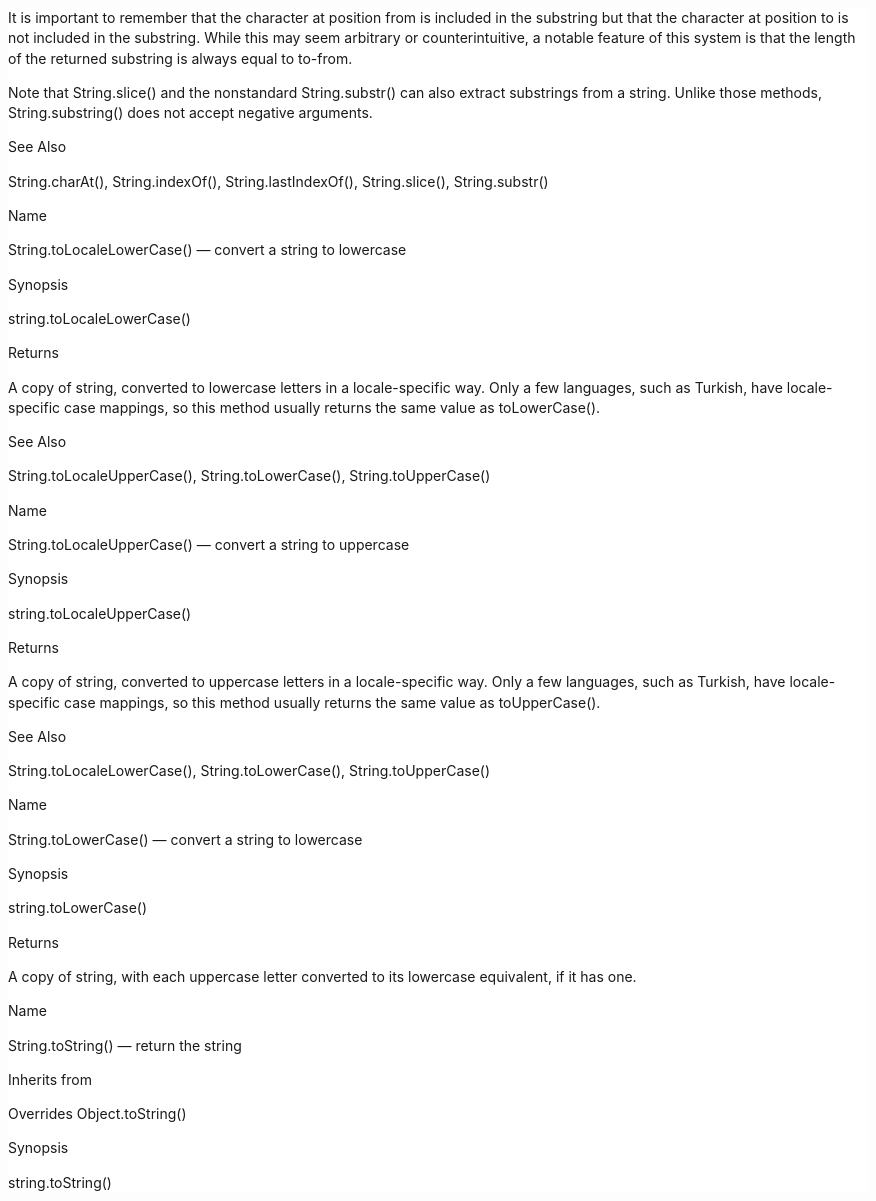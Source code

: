 It is important to remember that the character at position from is included in the substring but that the character at position to is not included in the substring. While this may seem arbitrary or counterintuitive, a notable feature of this system is that the length of the returned substring is always equal to to-from.

Note that String.slice() and the nonstandard String.substr() can also extract substrings from a string. Unlike those methods, String.substring() does not accept negative arguments.

See Also

String.charAt(), String.indexOf(), String.lastIndexOf(), String.slice(), String.substr()

Name

String.toLocaleLowerCase() — convert a string to lowercase

Synopsis

string.toLocaleLowerCase()

Returns

A copy of string, converted to lowercase letters in a locale-specific way. Only a few languages, such as Turkish, have locale-specific case mappings, so this method usually returns the same value as toLowerCase().

See Also

String.toLocaleUpperCase(), String.toLowerCase(), String.toUpperCase()

Name

String.toLocaleUpperCase() — convert a string to uppercase

Synopsis

string.toLocaleUpperCase()

Returns

A copy of string, converted to uppercase letters in a locale-specific way. Only a few languages, such as Turkish, have locale-specific case mappings, so this method usually returns the same value as toUpperCase().

See Also

String.toLocaleLowerCase(), String.toLowerCase(), String.toUpperCase()

Name

String.toLowerCase() — convert a string to lowercase

Synopsis

string.toLowerCase()

Returns

A copy of string, with each uppercase letter converted to its lowercase equivalent, if it has one.

Name

String.toString() — return the string

Inherits from

Overrides Object.toString()

Synopsis

string.toString()

